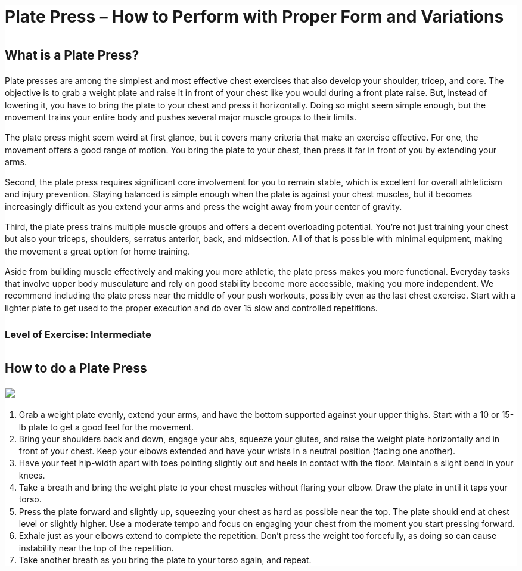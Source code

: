 # Plate Press – How to Perform with Proper Form and Variations

## What is a Plate Press? 

Plate presses are among the simplest and most effective chest exercises that also develop your shoulder, tricep, and core. The objective is to grab a weight plate and raise it in front of your chest like you would during a front plate raise. But, instead of lowering it, you have to bring the plate to your chest and press it horizontally. Doing so might seem simple enough, but the movement trains your entire body and pushes several major muscle groups to their limits.

The plate press might seem weird at first glance, but it covers many criteria that make an exercise effective. For one, the movement offers a good range of motion. You bring the plate to your chest, then press it far in front of you by extending your arms. 

Second, the plate press requires significant core involvement for you to remain stable, which is excellent for overall athleticism and injury prevention. Staying balanced is simple enough when the plate is against your chest muscles, but it becomes increasingly difficult as you extend your arms and press the weight away from your center of gravity.

Third, the plate press trains multiple muscle groups and offers a decent overloading potential. You’re not just training your chest but also your triceps, shoulders, serratus anterior, back, and midsection. All of that is possible with minimal equipment, making the movement a great option for home training.

Aside from building muscle effectively and making you more athletic, the plate press makes you more functional. Everyday tasks that involve upper body musculature and rely on good stability become more accessible, making you more independent. We recommend including the plate press near the middle of your push workouts, possibly even as the last chest exercise. Start with a lighter plate to get used to the proper execution and do over 15 slow and controlled repetitions.

### Level of Exercise: Intermediate

## How to do a Plate Press

![](data:image/gif;base64,R0lGODlhAQABAAAAACH5BAEKAAEALAAAAAABAAEAAAICTAEAOw==)![](https://pump-app.s3.eu-west-2.amazonaws.com/exercise-assets/12251101-Standing-Plate-Presses_Shoulders_small.jpg)

  1. Grab a weight plate evenly, extend your arms, and have the bottom supported against your upper thighs. Start with a 10 or 15-lb plate to get a good feel for the movement.
  2. Bring your shoulders back and down, engage your abs, squeeze your glutes, and raise the weight plate horizontally and in front of your chest. Keep your elbows extended and have your wrists in a neutral position (facing one another).
  3. Have your feet hip-width apart with toes pointing slightly out and heels in contact with the floor. Maintain a slight bend in your knees.
  4. Take a breath and bring the weight plate to your chest muscles without flaring your elbow. Draw the plate in until it taps your torso.
  5. Press the plate forward and slightly up, squeezing your chest as hard as possible near the top. The plate should end at chest level or slightly higher. Use a moderate tempo and focus on engaging your chest from the moment you start pressing forward.
  6. Exhale just as your elbows extend to complete the repetition. Don’t press the weight too forcefully, as doing so can cause instability near the top of the repetition.
  7. Take another breath as you bring the plate to your torso again, and repeat.
